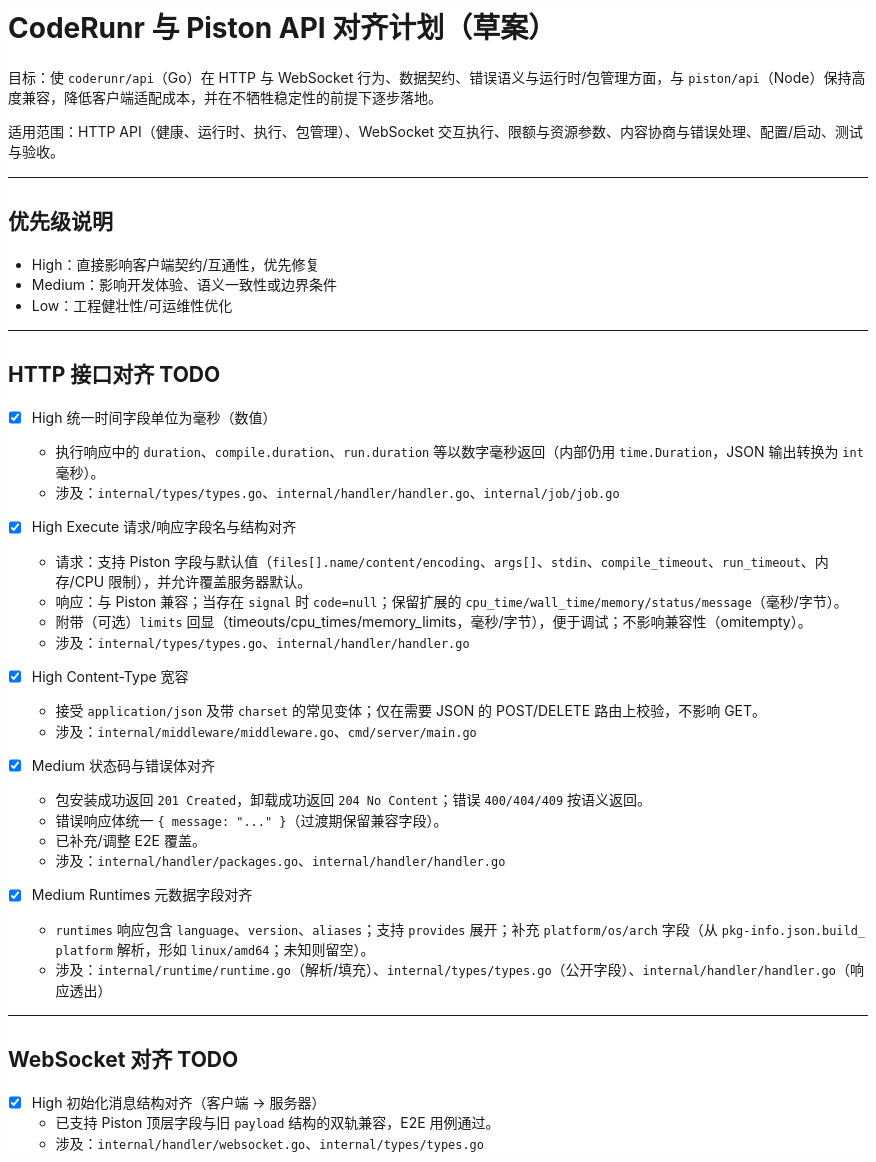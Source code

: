# CodeRunr 与 Piston API 对齐计划（草案）

目标：使 `coderunr/api`（Go）在 HTTP 与 WebSocket 行为、数据契约、错误语义与运行时/包管理方面，与 `piston/api`（Node）保持高度兼容，降低客户端适配成本，并在不牺牲稳定性的前提下逐步落地。

适用范围：HTTP API（健康、运行时、执行、包管理）、WebSocket 交互执行、限额与资源参数、内容协商与错误处理、配置/启动、测试与验收。

---

## 优先级说明
- High：直接影响客户端契约/互通性，优先修复
- Medium：影响开发体验、语义一致性或边界条件
- Low：工程健壮性/可运维性优化

---

## HTTP 接口对齐 TODO

- [x] High 统一时间字段单位为毫秒（数值）
  - 执行响应中的 `duration`、`compile.duration`、`run.duration` 等以数字毫秒返回（内部仍用 `time.Duration`，JSON 输出转换为 `int` 毫秒）。
  - 涉及：`internal/types/types.go`、`internal/handler/handler.go`、`internal/job/job.go`

- [x] High Execute 请求/响应字段名与结构对齐
  - 请求：支持 Piston 字段与默认值（`files[].name/content/encoding`、`args[]`、`stdin`、`compile_timeout`、`run_timeout`、内存/CPU 限制），并允许覆盖服务器默认。
  - 响应：与 Piston 兼容；当存在 `signal` 时 `code=null`；保留扩展的 `cpu_time/wall_time/memory/status/message`（毫秒/字节）。
  - 附带（可选）`limits` 回显（timeouts/cpu_times/memory_limits，毫秒/字节），便于调试；不影响兼容性（omitempty）。
  - 涉及：`internal/types/types.go`、`internal/handler/handler.go`

- [x] High Content-Type 宽容
  - 接受 `application/json` 及带 `charset` 的常见变体；仅在需要 JSON 的 POST/DELETE 路由上校验，不影响 GET。
  - 涉及：`internal/middleware/middleware.go`、`cmd/server/main.go`

- [x] Medium 状态码与错误体对齐
  - 包安装成功返回 `201 Created`，卸载成功返回 `204 No Content`；错误 `400/404/409` 按语义返回。
  - 错误响应体统一 `{ message: "..." }`（过渡期保留兼容字段）。
  - 已补充/调整 E2E 覆盖。
  - 涉及：`internal/handler/packages.go`、`internal/handler/handler.go`

- [x] Medium Runtimes 元数据字段对齐
  - `runtimes` 响应包含 `language`、`version`、`aliases`；支持 `provides` 展开；补充 `platform/os/arch` 字段（从 `pkg-info.json.build_platform` 解析，形如 `linux/amd64`；未知则留空）。
  - 涉及：`internal/runtime/runtime.go`（解析/填充）、`internal/types/types.go`（公开字段）、`internal/handler/handler.go`（响应透出）

---

## WebSocket 对齐 TODO

- [x] High 初始化消息结构对齐（客户端 → 服务器）
  - 已支持 Piston 顶层字段与旧 `payload` 结构的双轨兼容，E2E 用例通过。
  - 涉及：`internal/handler/websocket.go`、`internal/types/types.go`
